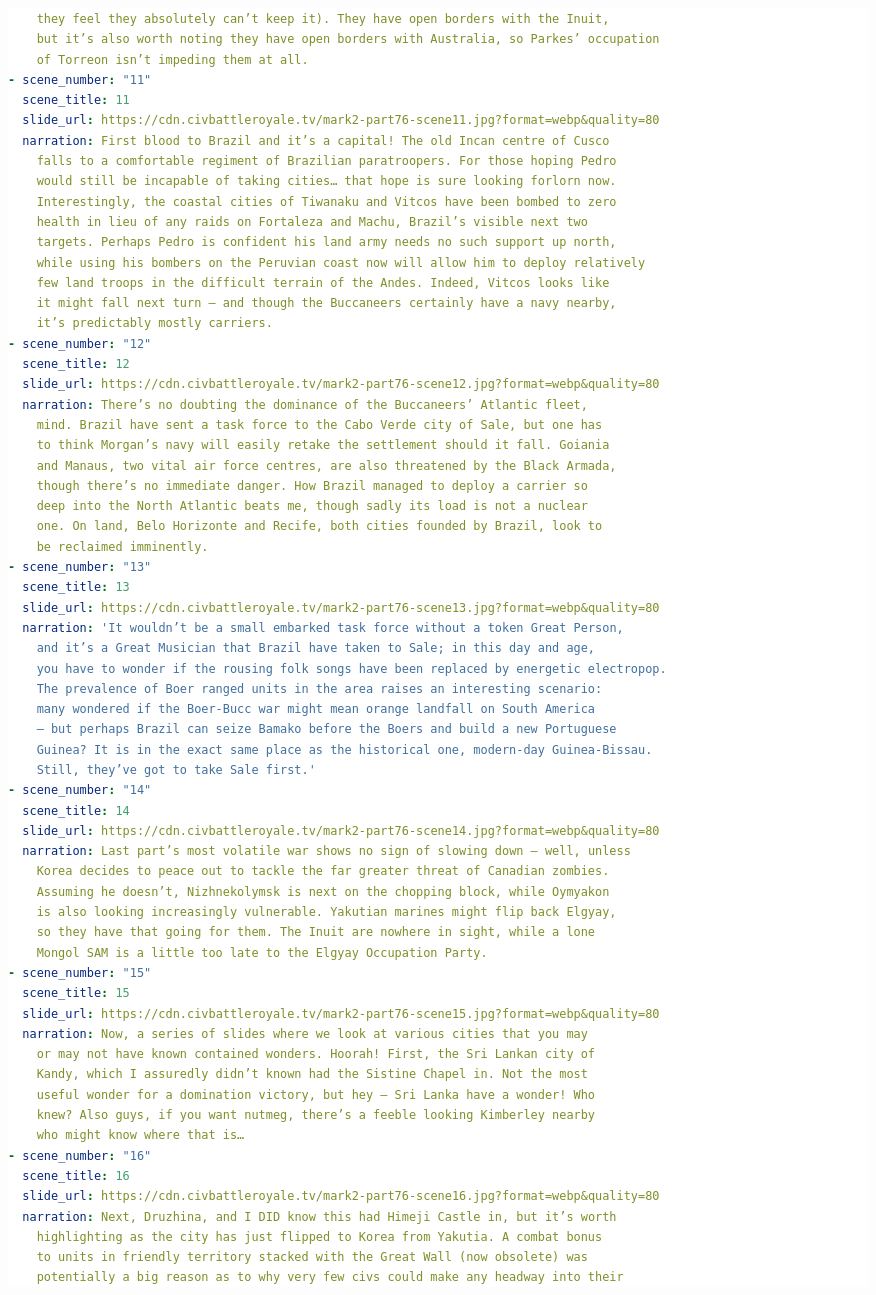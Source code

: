 ```yaml
    they feel they absolutely can’t keep it). They have open borders with the Inuit,
    but it’s also worth noting they have open borders with Australia, so Parkes’ occupation
    of Torreon isn’t impeding them at all.
- scene_number: "11"
  scene_title: 11
  slide_url: https://cdn.civbattleroyale.tv/mark2-part76-scene11.jpg?format=webp&quality=80
  narration: First blood to Brazil and it’s a capital! The old Incan centre of Cusco
    falls to a comfortable regiment of Brazilian paratroopers. For those hoping Pedro
    would still be incapable of taking cities… that hope is sure looking forlorn now.
    Interestingly, the coastal cities of Tiwanaku and Vitcos have been bombed to zero
    health in lieu of any raids on Fortaleza and Machu, Brazil’s visible next two
    targets. Perhaps Pedro is confident his land army needs no such support up north,
    while using his bombers on the Peruvian coast now will allow him to deploy relatively
    few land troops in the difficult terrain of the Andes. Indeed, Vitcos looks like
    it might fall next turn – and though the Buccaneers certainly have a navy nearby,
    it’s predictably mostly carriers.
- scene_number: "12"
  scene_title: 12
  slide_url: https://cdn.civbattleroyale.tv/mark2-part76-scene12.jpg?format=webp&quality=80
  narration: There’s no doubting the dominance of the Buccaneers’ Atlantic fleet,
    mind. Brazil have sent a task force to the Cabo Verde city of Sale, but one has
    to think Morgan’s navy will easily retake the settlement should it fall. Goiania
    and Manaus, two vital air force centres, are also threatened by the Black Armada,
    though there’s no immediate danger. How Brazil managed to deploy a carrier so
    deep into the North Atlantic beats me, though sadly its load is not a nuclear
    one. On land, Belo Horizonte and Recife, both cities founded by Brazil, look to
    be reclaimed imminently.
- scene_number: "13"
  scene_title: 13
  slide_url: https://cdn.civbattleroyale.tv/mark2-part76-scene13.jpg?format=webp&quality=80
  narration: 'It wouldn’t be a small embarked task force without a token Great Person,
    and it’s a Great Musician that Brazil have taken to Sale; in this day and age,
    you have to wonder if the rousing folk songs have been replaced by energetic electropop.
    The prevalence of Boer ranged units in the area raises an interesting scenario:
    many wondered if the Boer-Bucc war might mean orange landfall on South America
    – but perhaps Brazil can seize Bamako before the Boers and build a new Portuguese
    Guinea? It is in the exact same place as the historical one, modern-day Guinea-Bissau.
    Still, they’ve got to take Sale first.'
- scene_number: "14"
  scene_title: 14
  slide_url: https://cdn.civbattleroyale.tv/mark2-part76-scene14.jpg?format=webp&quality=80
  narration: Last part’s most volatile war shows no sign of slowing down – well, unless
    Korea decides to peace out to tackle the far greater threat of Canadian zombies.
    Assuming he doesn’t, Nizhnekolymsk is next on the chopping block, while Oymyakon
    is also looking increasingly vulnerable. Yakutian marines might flip back Elgyay,
    so they have that going for them. The Inuit are nowhere in sight, while a lone
    Mongol SAM is a little too late to the Elgyay Occupation Party.
- scene_number: "15"
  scene_title: 15
  slide_url: https://cdn.civbattleroyale.tv/mark2-part76-scene15.jpg?format=webp&quality=80
  narration: Now, a series of slides where we look at various cities that you may
    or may not have known contained wonders. Hoorah! First, the Sri Lankan city of
    Kandy, which I assuredly didn’t known had the Sistine Chapel in. Not the most
    useful wonder for a domination victory, but hey – Sri Lanka have a wonder! Who
    knew? Also guys, if you want nutmeg, there’s a feeble looking Kimberley nearby
    who might know where that is…
- scene_number: "16"
  scene_title: 16
  slide_url: https://cdn.civbattleroyale.tv/mark2-part76-scene16.jpg?format=webp&quality=80
  narration: Next, Druzhina, and I DID know this had Himeji Castle in, but it’s worth
    highlighting as the city has just flipped to Korea from Yakutia. A combat bonus
    to units in friendly territory stacked with the Great Wall (now obsolete) was
    potentially a big reason as to why very few civs could make any headway into their
```